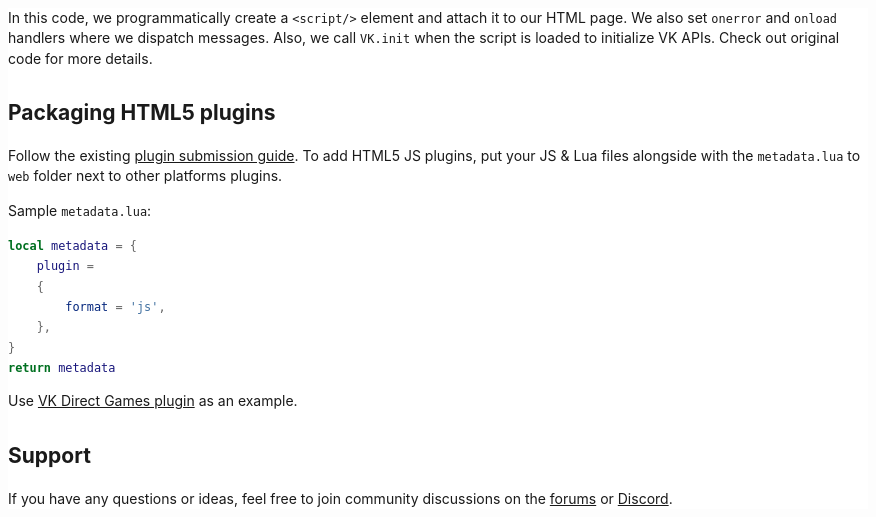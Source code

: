 In this code, we programmatically create a `<script/>` element and attach it to our HTML page. We also set `onerror` and `onload` handlers where we dispatch messages. Also, we call `VK.init` when the script is loaded to initialize VK APIs. Check out original code for more details.

<a id="packaging"></a>

## Packaging HTML5 plugins
Follow the existing [plugin submission guide](https://docs.coronalabs.com/native/plugin/submission.html). To add HTML5 JS plugins, put your JS & Lua files alongside with the `metadata.lua` to `web` folder next to other platforms plugins.

Sample `metadata.lua`:
```lua
local metadata = {
	plugin =
	{
		format = 'js',
	},
}
return metadata
```

Use [VK Direct Games plugin](https://github.com/coronalabs/com.coronalabs-plugin.vk.direct/blob/master/plugins/2018.3275/web/plugin_vk_direct_js.js) as an example.

<a id="support"></a>

## Support

If you have any questions or ideas, feel free to join community discussions on the [forums](https://forums.solar2d.com/c/beta-testing/html5/96) or [Discord](https://discord.gg/Abf5V9G).
